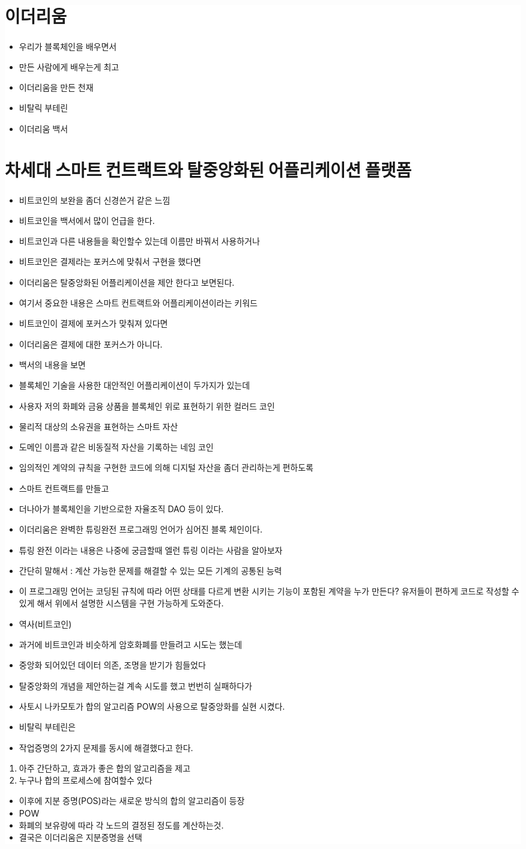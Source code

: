 # 이더리움

- 우리가 블록체인을 배우면서
- 만든 사람에게 배우는게 최고
- 이더리움을 만든 천재
- 비탈릭 부테린

- 이더리움 백서

# 차세대 스마트 컨트랙트와 탈중앙화된 어플리케이션 플랫폼

- 비트코인의 보완을 좀더 신경쓴거 같은 느낌
- 비트코인을 백서에서 많이 언급을 한다.
- 비트코인과 다른 내용들을 확인할수 있는데 이름만 바꿔서 사용하거나

- 비트코인은 결제라는 포커스에 맞춰서 구현을 했다면
- 이더리움은 탈중앙화된 어플리케이션을 제안 한다고 보면된다.
- 여기서 중요한 내용은 스마트 컨트랙트와 어플리케이션이라는 키워드

- 비트코인이 결제에 포커스가 맞춰져 있다면
- 이더리움은 결제에 대한 포커스가 아니다.

- 백서의 내용을 보면

- 블록체인 기술을 사용한 대안적인 어플리케이션이 두가지가 있는데
- 사용자 저의 화폐와 금융 상품을 블록체인 위로 표현하기 위한 컬러드 코인
- 물리적 대상의 소유권을 표현하는 스마트 자산
- 도메인 이름과 같은 비동질적 자산을 기록하는 네임 코인

- 임의적인 계약의 규칙을 구현한 코드에 의해 디지털 자산을 좀더 관리하는게 편하도록
- 스마트 컨트랙트를 만들고
- 더나아가 블록체인을 기반으로한 자율조직 DAO 등이 있다.

- 이더리움은 완벽한 튜링완전 프로그래밍 언어가 심어진 블록 체인이다.
- 튜링 완전 이라는 내용은 나중에 궁금할때 엘런 튜링 이라는 사람을 알아보자
- 간단히 말해서 : 계산 가능한 문제를 해결할 수 있는 모든 기계의 공통된 능력

- 이 프로그래밍 언어는 코딩된 규칙에 따라 어떤 상태를 다르게 변환 시키는 기능이 포함된 계약을 누가 만든다? 유저들이 편하게 코드로 작성할 수 있게 해서 위에서 설명한 시스템을 구현 가능하게 도와준다.

- 역사(비트코인)
- 과거에 비트코인과 비슷하게 암호화폐를 만들려고 시도는 했는데
- 중앙화 되어있던 데이터 의존, 조명을 받기가 힘들었다
- 탈중앙화의 개념을 제안하는걸 계속 시도를 했고 번번히 실패하다가
- 사토시 나카모토가 합의 알고리즘 POW의 사용으로 탈중앙화를 실현 시켰다.

- 비탈릭 부테린은
- 작업증명의 2가지 문제를 동시에 해결했다고 한다.

1. 아주 간단하고, 효과가 좋은 합의 알고리즘을 제고
2. 누구나 합의 프로세스에 참여할수 있다

- 이후에 지분 증명(POS)라는 새로운 방식의 합의 알고리즘이 등장
- POW
- 화폐의 보유량에 따라 각 노드의 결정된 정도를 계산하는것.
- 결국은 이더리움은 지분증명을 선택
